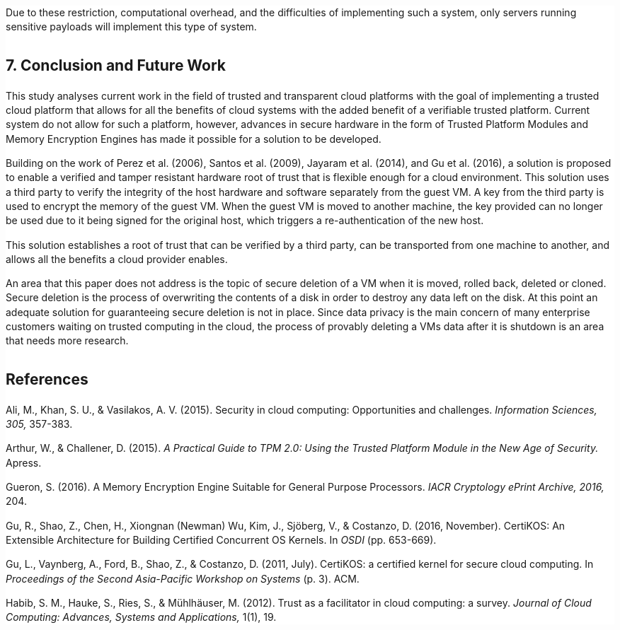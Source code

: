 Due to these restriction, computational overhead, and the difficulties of implementing such a system, only servers running sensitive payloads will implement this type of system.

## 7. Conclusion and Future Work

This study analyses current work in the field of trusted and transparent cloud platforms with the goal of implementing a trusted cloud platform that allows for all the benefits of cloud systems with the added benefit of a verifiable trusted platform.
Current system do not allow for such a platform, however, advances in secure hardware in the form of Trusted Platform Modules and Memory Encryption Engines has made it possible for a solution to be developed.

Building on the work of Perez et al. (2006), Santos et al. (2009), Jayaram et al. (2014), and Gu et al. (2016), a solution is proposed to enable a verified and tamper resistant hardware root of trust that is flexible enough for a cloud environment.
This solution uses a third party to verify the integrity of the host hardware and software separately from the guest VM.
A key from the third party is used to encrypt the memory of the guest VM.
When the guest VM is moved to another machine, the key provided can no longer be used due to it being signed for the original host, which triggers a re-authentication of the new host.

This solution establishes a root of trust that can be verified by a third party, can be transported from one machine to another, and allows all the benefits a cloud provider enables.

An area that this paper does not address is the topic of secure deletion of a VM when it is moved, rolled back, deleted or cloned.
Secure deletion is the process of overwriting the contents of a disk in order to destroy any data left on the disk.
At this point an adequate solution for guaranteeing secure deletion is not in place.
Since data privacy is the main concern of many enterprise customers waiting on trusted computing in the cloud, the process of provably deleting a VMs data after it is shutdown is an area that needs more research.

## References

Ali, M., Khan, S. U., & Vasilakos, A. V. (2015). Security in cloud computing: Opportunities and challenges. *Information Sciences, 305,* 357-383.

Arthur, W., & Challener, D. (2015). *A Practical Guide to TPM 2.0: Using the Trusted Platform Module in the New Age of Security.* Apress.

Gueron, S. (2016). A Memory Encryption Engine Suitable for General Purpose Processors. *IACR Cryptology ePrint Archive, 2016,* 204.

Gu, R., Shao, Z., Chen, H., Xiongnan (Newman) Wu, Kim, J., Sjöberg, V., & Costanzo, D. (2016, November). CertiKOS: An Extensible Architecture for Building Certified Concurrent OS Kernels. In *OSDI* (pp. 653-669).

Gu, L., Vaynberg, A., Ford, B., Shao, Z., & Costanzo, D. (2011, July). CertiKOS: a certified kernel for secure cloud computing. In *Proceedings of the Second Asia-Pacific Workshop on Systems* (p. 3). ACM.

Habib, S. M., Hauke, S., Ries, S., & Mühlhäuser, M. (2012). Trust as a facilitator in cloud computing: a survey. *Journal of Cloud Computing: Advances, Systems and Applications,* 1(1), 19.
